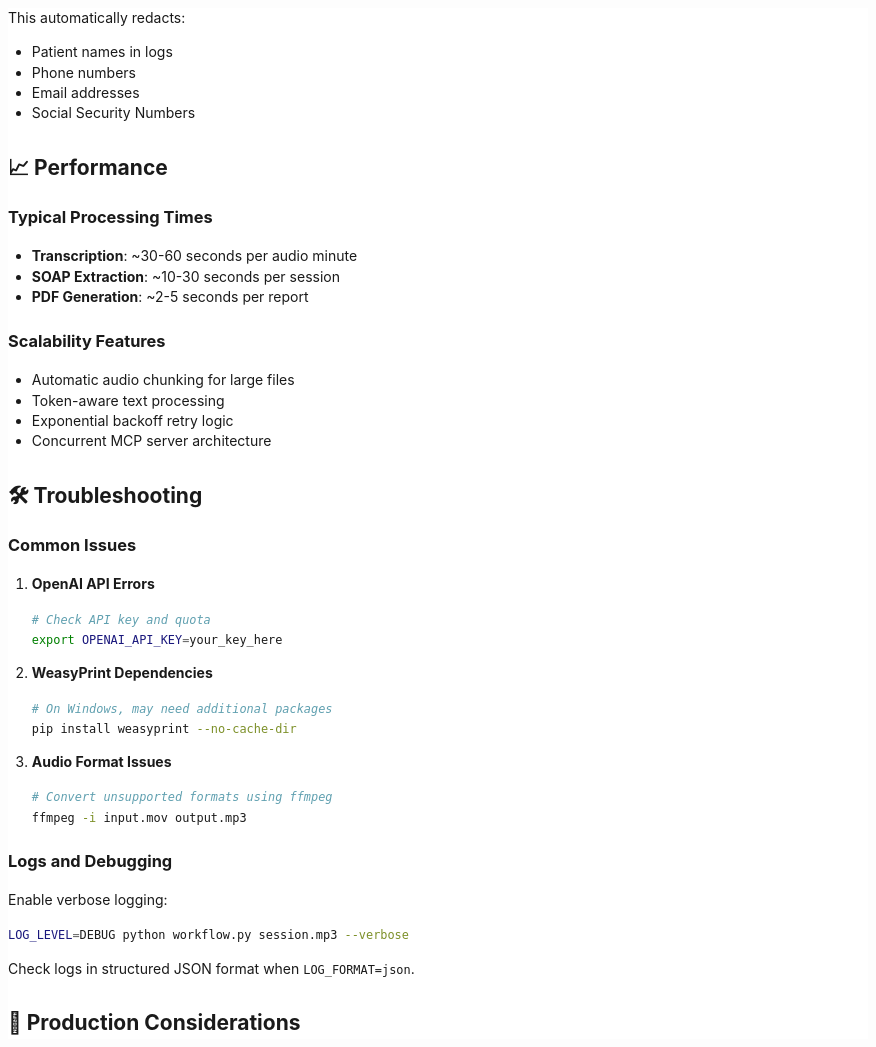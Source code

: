 This automatically redacts:
- Patient names in logs
- Phone numbers
- Email addresses  
- Social Security Numbers

## 📈 Performance

### Typical Processing Times
- **Transcription**: ~30-60 seconds per audio minute
- **SOAP Extraction**: ~10-30 seconds per session
- **PDF Generation**: ~2-5 seconds per report

### Scalability Features
- Automatic audio chunking for large files
- Token-aware text processing
- Exponential backoff retry logic
- Concurrent MCP server architecture

## 🛠️ Troubleshooting

### Common Issues

1. **OpenAI API Errors**
   ```bash
   # Check API key and quota
   export OPENAI_API_KEY=your_key_here
   ```

2. **WeasyPrint Dependencies**
   ```bash
   # On Windows, may need additional packages
   pip install weasyprint --no-cache-dir
   ```

3. **Audio Format Issues**
   ```bash
   # Convert unsupported formats using ffmpeg
   ffmpeg -i input.mov output.mp3
   ```

### Logs and Debugging

Enable verbose logging:
```bash
LOG_LEVEL=DEBUG python workflow.py session.mp3 --verbose
```

Check logs in structured JSON format when `LOG_FORMAT=json`.

## 🔮 Production Considerations
